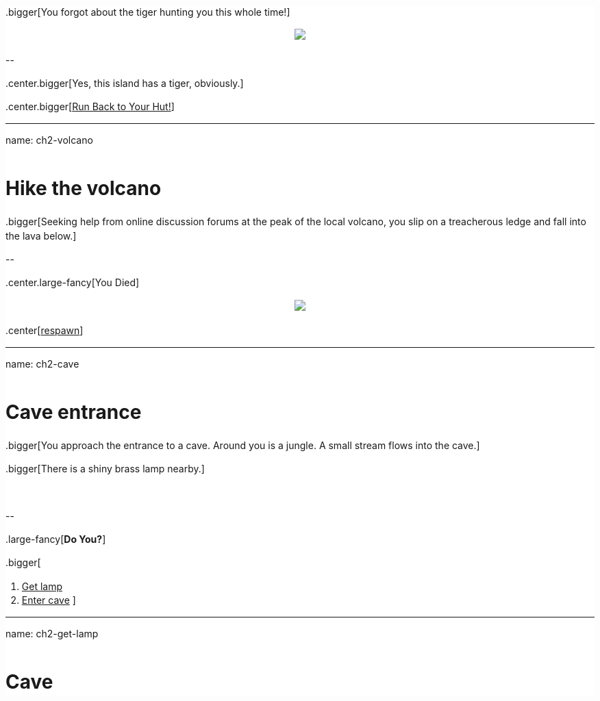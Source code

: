 .bigger[You forgot about the tiger hunting you this whole time!]

<div style="text-align:center;">
<img src="tiger.png" style="width:200px;"/>
</div>

--

.center.bigger[Yes, this island has a tiger, obviously.]

.center.bigger[[Run Back to Your Hut!](#ch2-scoping)]

---
name: ch2-volcano
# Hike the volcano

.bigger[Seeking help from online discussion forums at the peak of the local
volcano, you slip on a treacherous ledge and fall into the lava below.]

--

.center.large-fancy[You Died]

<div style="text-align:center;">
<img src="volcano.png" style="width:200px;"/>
</div>

.center[[respawn](#ch2-scoping)]

---
name: ch2-cave
# Cave entrance

.bigger[You approach the entrance to a cave. Around you is a jungle.
A small stream flows into the cave.]

.bigger[There is a shiny brass lamp nearby.]

<br/>

--

.large-fancy[**Do You?**]

.bigger[
1. [Get lamp](#ch2-get-lamp)
2. [Enter cave](#ch2-enter-cave-no-lamp)
]

---
name: ch2-get-lamp
# Cave
